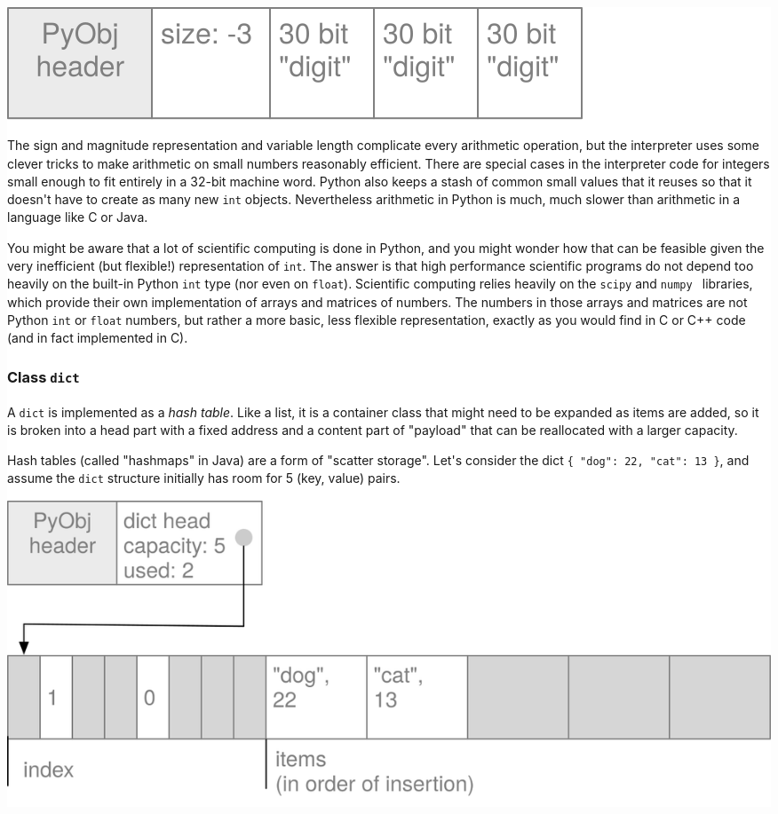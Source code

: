 ![A negative integer with 3 30-bit digits](img_internals/int-neg-3digits.svg)

The sign and magnitude representation and variable length
complicate every arithmetic operation,
but the interpreter uses some clever tricks to make arithmetic 
on small numbers reasonably efficient.  There are special cases in the
interpreter code for integers small enough to fit entirely in a 32-bit
machine word.  Python also keeps a stash of common small values that
it reuses so that it doesn't have to create as many new `int` objects.
Nevertheless arithmetic in Python is much, much slower than arithmetic
in a language like C or Java.  

You might be aware that a lot of scientific computing is done in
 Python,
 and you might wonder how that can be feasible given the very
 inefficient (but flexible!) representation of `int`.  The answer is
 that high performance scientific programs do not depend too
 heavily on the built-in Python `int` type (nor even on `float`).
 Scientific computing relies heavily on the `scipy` and `numpy
 ` libraries,
 which provide their own implementation of arrays and matrices of
 numbers.  The numbers in those arrays and matrices are not Python
 `int` or `float` numbers, but rather a more basic, less flexible
 representation, exactly as you would find in C or C++ code (and in
 fact implemented in C). 



### Class `dict`

A `dict` is implemented as a *hash table*.  Like a list, it is a
container class that might need to be expanded as items are added, 
so it is broken into a head part with a fixed address and a
content part of "payload" that can be reallocated with a larger
capacity.  

Hash tables (called "hashmaps" in Java) are a form of "scatter
 storage".   Let's consider the dict `{ "dog": 22, "cat": 13 }`, 
 and assume the `dict` structure initially has room for 5 (key, value)
 pairs.
 
 ![`{"dog": 22, "cat": 13}`](img_internals/dict-2elem.svg)